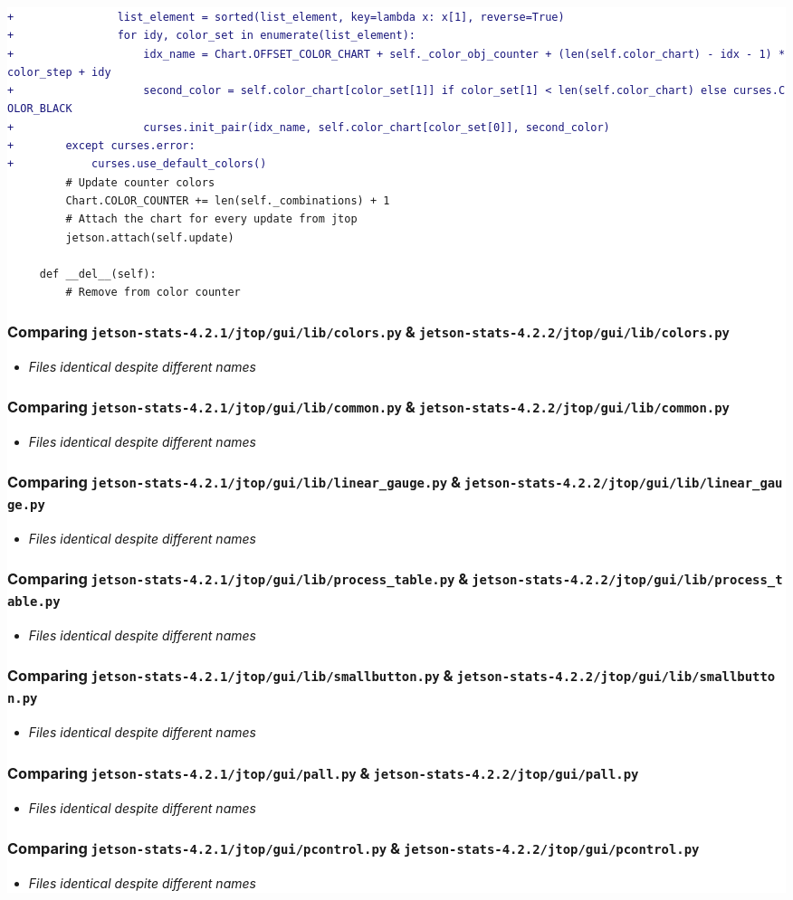 ```diff
+                list_element = sorted(list_element, key=lambda x: x[1], reverse=True)
+                for idy, color_set in enumerate(list_element):
+                    idx_name = Chart.OFFSET_COLOR_CHART + self._color_obj_counter + (len(self.color_chart) - idx - 1) * color_step + idy
+                    second_color = self.color_chart[color_set[1]] if color_set[1] < len(self.color_chart) else curses.COLOR_BLACK
+                    curses.init_pair(idx_name, self.color_chart[color_set[0]], second_color)
+        except curses.error:
+            curses.use_default_colors()
         # Update counter colors
         Chart.COLOR_COUNTER += len(self._combinations) + 1
         # Attach the chart for every update from jtop
         jetson.attach(self.update)
 
     def __del__(self):
         # Remove from color counter
```

### Comparing `jetson-stats-4.2.1/jtop/gui/lib/colors.py` & `jetson-stats-4.2.2/jtop/gui/lib/colors.py`

 * *Files identical despite different names*

### Comparing `jetson-stats-4.2.1/jtop/gui/lib/common.py` & `jetson-stats-4.2.2/jtop/gui/lib/common.py`

 * *Files identical despite different names*

### Comparing `jetson-stats-4.2.1/jtop/gui/lib/linear_gauge.py` & `jetson-stats-4.2.2/jtop/gui/lib/linear_gauge.py`

 * *Files identical despite different names*

### Comparing `jetson-stats-4.2.1/jtop/gui/lib/process_table.py` & `jetson-stats-4.2.2/jtop/gui/lib/process_table.py`

 * *Files identical despite different names*

### Comparing `jetson-stats-4.2.1/jtop/gui/lib/smallbutton.py` & `jetson-stats-4.2.2/jtop/gui/lib/smallbutton.py`

 * *Files identical despite different names*

### Comparing `jetson-stats-4.2.1/jtop/gui/pall.py` & `jetson-stats-4.2.2/jtop/gui/pall.py`

 * *Files identical despite different names*

### Comparing `jetson-stats-4.2.1/jtop/gui/pcontrol.py` & `jetson-stats-4.2.2/jtop/gui/pcontrol.py`

 * *Files identical despite different names*
